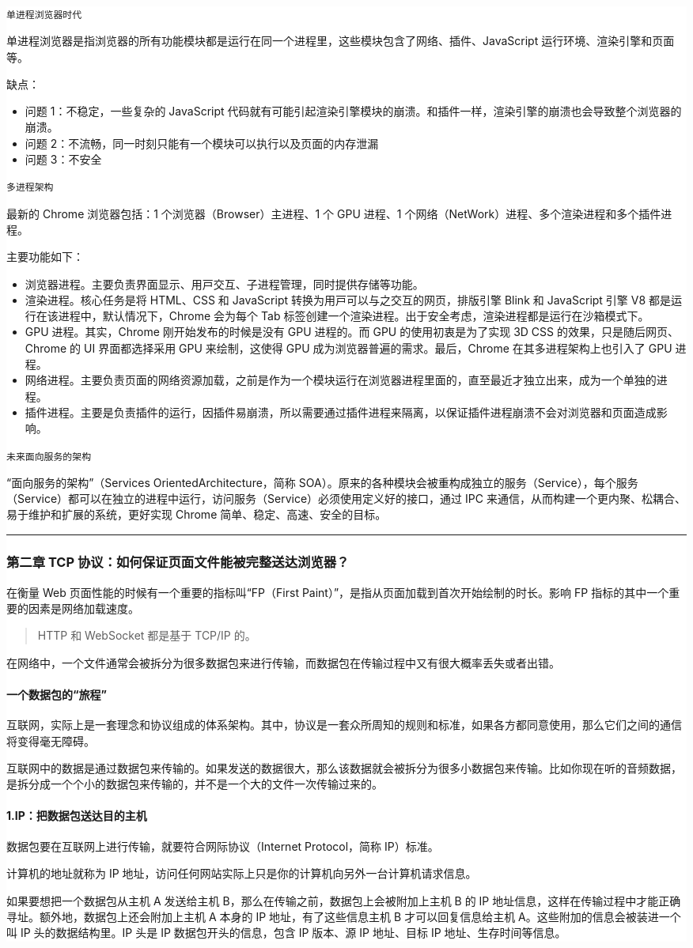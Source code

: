 `单进程浏览器时代`

单进程浏览器是指浏览器的所有功能模块都是运⾏在同⼀个进程⾥，这些模块包含了⽹络、插件、JavaScript 运⾏环境、渲染引擎和⻚⾯等。

缺点：

- 问题 1：不稳定，⼀些复杂的 JavaScript 代码就有可能引起渲染引擎模块的崩溃。和插件⼀样，渲染引擎的崩溃也会导致整个浏览器的崩溃。
- 问题 2：不流畅，同⼀时刻只能有⼀个模块可以执⾏以及⻚⾯的内存泄漏
- 问题 3：不安全

`多进程架构`

最新的 Chrome 浏览器包括：1 个浏览器（Browser）主进程、1 个 GPU 进程、1 个⽹络（NetWork）进程、多个渲染进程和多个插件进程。

主要功能如下：

- 浏览器进程。主要负责界⾯显⽰、⽤⼾交互、⼦进程管理，同时提供存储等功能。
- 渲染进程。核⼼任务是将 HTML、CSS 和 JavaScript 转换为⽤⼾可以与之交互的⽹⻚，排版引擎 Blink 和 JavaScript 引擎 V8 都是运⾏在该进程中，默认情况下，Chrome 会为每个 Tab 标签创建⼀个渲染进程。出于安全考虑，渲染进程都是运⾏在沙箱模式下。
- GPU 进程。其实，Chrome 刚开始发布的时候是没有 GPU 进程的。⽽ GPU 的使⽤初衷是为了实现 3D CSS 的效果，只是随后⽹⻚、Chrome 的 UI 界⾯都选择采⽤ GPU 来绘制，这使得 GPU 成为浏览器普遍的需求。最后，Chrome 在其多进程架构上也引⼊了 GPU 进程。
- ⽹络进程。主要负责⻚⾯的⽹络资源加载，之前是作为⼀个模块运⾏在浏览器进程⾥⾯的，直⾄最近才独⽴出来，成为⼀个单独的进程。
- 插件进程。主要是负责插件的运⾏，因插件易崩溃，所以需要通过插件进程来隔离，以保证插件进程崩溃不会对浏览器和⻚⾯造成影响。

`未来⾯向服务的架构`

“⾯向服务的架构”（Services OrientedArchitecture，简称 SOA）。原来的各种模块会被重构成独⽴的服务（Service），每个服务（Service）都可以在独⽴的进程中运⾏，访问服务（Service）必须使⽤定义好的接⼝，通过 IPC 来通信，从⽽构建⼀个更内聚、松耦合、易于维护和扩展的系统，更好实现 Chrome 简单、稳定、⾼速、安全的⽬标。

---

### 第二章 TCP 协议：如何保证⻚⾯⽂件能被完整送达浏览器？

在衡量 Web ⻚⾯性能的时候有⼀个重要的指标叫“FP（First Paint）”，是指从⻚⾯加载到⾸次开始绘制的时⻓。影响 FP 指标的其中⼀个重要的因素是⽹络加载速度。

> HTTP 和 WebSocket 都是基于 TCP/IP 的。

在⽹络中，⼀个⽂件通常会被拆分为很多数据包来进⾏传输，⽽数据包在传输过程中⼜有很⼤概率丢失或者出错。

#### ⼀个数据包的“旅程”

互联⽹，实际上是⼀套理念和协议组成的体系架构。其中，协议是⼀套众所周知的规则和标准，如果各⽅都同意使⽤，那么它们之间的通信将变得毫⽆障碍。

互联⽹中的数据是通过数据包来传输的。如果发送的数据很⼤，那么该数据就会被拆分为很多⼩数据包来传输。⽐如你现在听的⾳频数据，是拆分成⼀个个⼩的数据包来传输的，并不是⼀个⼤的⽂件⼀次传输过来的。

#### 1.IP：把数据包送达⽬的主机

数据包要在互联⽹上进⾏传输，就要符合⽹际协议（Internet Protocol，简称 IP）标准。

计算机的地址就称为 IP 地址，访问任何⽹站实际上只是你的计算机向另外⼀台计算机请求信息。

如果要想把⼀个数据包从主机 A 发送给主机 B，那么在传输之前，数据包上会被附加上主机 B 的 IP 地址信息，这样在传输过程中才能正确寻址。额外地，数据包上还会附加上主机 A 本⾝的 IP 地址，有了这些信息主机 B 才可以回复信息给主机 A。这些附加的信息会被装进⼀个叫 IP 头的数据结构⾥。IP 头是 IP 数据包开头的信息，包含 IP 版本、源 IP 地址、⽬标 IP 地址、⽣存时间等信息。